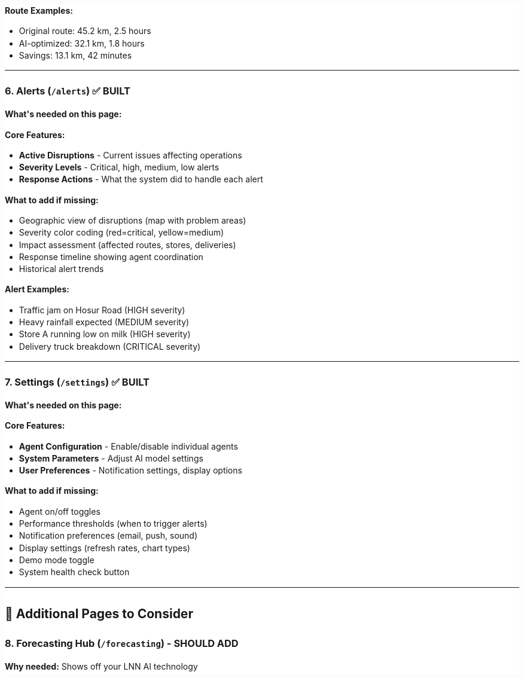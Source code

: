 **Route Examples:**
- Original route: 45.2 km, 2.5 hours
- AI-optimized: 32.1 km, 1.8 hours
- Savings: 13.1 km, 42 minutes

---

### 6. **Alerts** (`/alerts`) ✅ BUILT
**What's needed on this page:**

**Core Features:**
- **Active Disruptions** - Current issues affecting operations
- **Severity Levels** - Critical, high, medium, low alerts
- **Response Actions** - What the system did to handle each alert

**What to add if missing:**
- Geographic view of disruptions (map with problem areas)
- Severity color coding (red=critical, yellow=medium)
- Impact assessment (affected routes, stores, deliveries)
- Response timeline showing agent coordination
- Historical alert trends

**Alert Examples:**
- Traffic jam on Hosur Road (HIGH severity)
- Heavy rainfall expected (MEDIUM severity)
- Store A running low on milk (HIGH severity)
- Delivery truck breakdown (CRITICAL severity)

---

### 7. **Settings** (`/settings`) ✅ BUILT
**What's needed on this page:**

**Core Features:**
- **Agent Configuration** - Enable/disable individual agents
- **System Parameters** - Adjust AI model settings
- **User Preferences** - Notification settings, display options

**What to add if missing:**
- Agent on/off toggles
- Performance thresholds (when to trigger alerts)
- Notification preferences (email, push, sound)
- Display settings (refresh rates, chart types)
- Demo mode toggle
- System health check button

---

## 🚀 Additional Pages to Consider

### 8. **Forecasting Hub** (`/forecasting`) - SHOULD ADD
**Why needed:** Shows off your LNN AI technology
